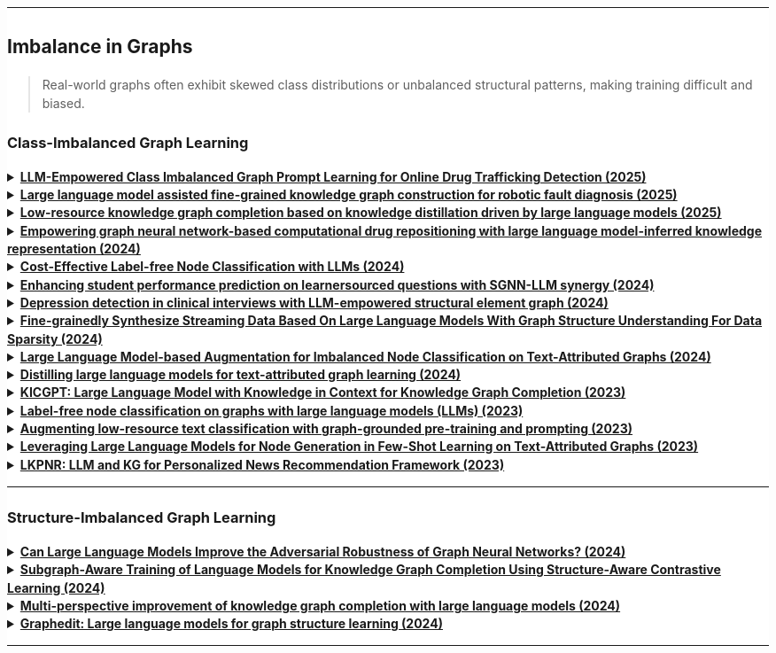 
---

## Imbalance in Graphs

> Real-world graphs often exhibit skewed class distributions or unbalanced structural patterns, making training difficult and biased.

### Class-Imbalanced Graph Learning



<details><summary><u><strong>LLM-Empowered Class Imbalanced Graph Prompt Learning for Online Drug Trafficking Detection (2025)</strong></u></summary></details>
<details><summary><u><strong>Large language model assisted fine-grained knowledge graph construction for robotic fault diagnosis (2025)</strong></u></summary></details>
<details><summary><u><strong>Low-resource knowledge graph completion based on knowledge distillation driven by large language models (2025)</strong></u></summary></details>
<details><summary><u><strong>Empowering graph neural network-based computational drug repositioning with large language model-inferred knowledge representation (2024)</strong></u></summary></details>
<details><summary><u><strong>Cost-Effective Label-free Node Classification with LLMs (2024)</strong></u></summary></details>
<details><summary><u><strong>Enhancing student performance prediction on learnersourced questions with SGNN-LLM synergy (2024)</strong></u></summary></details>
<details><summary><u><strong>Depression detection in clinical interviews with LLM-empowered structural element graph (2024)</strong></u></summary></details>
<details><summary><u><strong>Fine-grainedly Synthesize Streaming Data Based On Large Language Models With Graph Structure Understanding For Data Sparsity (2024)</strong></u></summary></details>
<details><summary><u><strong>Large Language Model-based Augmentation for Imbalanced Node Classification on Text-Attributed Graphs (2024)</strong></u></summary></details>
<details><summary><u><strong>Distilling large language models for text-attributed graph learning (2024)</strong></u></summary></details>
<details><summary><u><strong>KICGPT: Large Language Model with Knowledge in Context for Knowledge Graph Completion (2023)</strong></u></summary></details>
<details><summary><u><strong>Label-free node classification on graphs with large language models (LLMs) (2023)</strong></u></summary></details>
<details><summary><u><strong>Augmenting low-resource text classification with graph-grounded pre-training and prompting (2023)</strong></u></summary></details>
<details><summary><u><strong>Leveraging Large Language Models for Node Generation in Few-Shot Learning on Text-Attributed Graphs (2023)</strong></u></summary></details>
<details><summary><u><strong>LKPNR: LLM and KG for Personalized News Recommendation Framework (2023)</strong></u></summary></details>


---


###  Structure-Imbalanced Graph Learning

<details><summary><u><strong>Can Large Language Models Improve the Adversarial Robustness of Graph Neural Networks? (2024)</strong></u></summary></details>
<details><summary><u><strong>Subgraph-Aware Training of Language Models for Knowledge Graph Completion Using Structure-Aware Contrastive Learning (2024)</strong></u></summary></details>
<details><summary><u><strong>Multi-perspective improvement of knowledge graph completion with large language models (2024)</strong></u></summary></details>
<details><summary><u><strong>Graphedit: Large language models for graph structure learning (2024)</strong></u></summary></details>

---